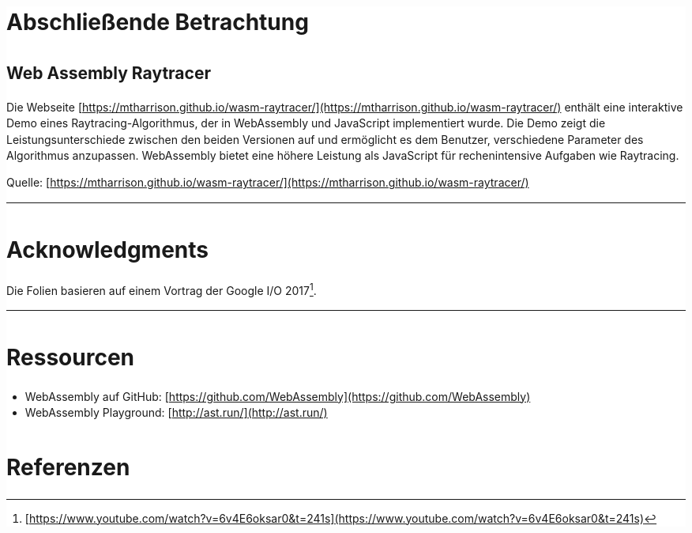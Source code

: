 
# Abschließende Betrachtung

## Web Assembly Raytracer

Die Webseite [https://mtharrison.github.io/wasm-raytracer/](https://mtharrison.github.io/wasm-raytracer/) enthält eine interaktive Demo eines Raytracing-Algorithmus, der in WebAssembly und JavaScript implementiert wurde. Die Demo zeigt die Leistungsunterschiede zwischen den beiden Versionen auf und ermöglicht es dem Benutzer, verschiedene Parameter des Algorithmus anzupassen. WebAssembly bietet eine höhere Leistung als JavaScript für rechenintensive Aufgaben wie Raytracing.

<iframe src="https://mtharrison.github.io/wasm-raytracer/" width="100%" height="1200px"></iframe>

Quelle: [https://mtharrison.github.io/wasm-raytracer/](https://mtharrison.github.io/wasm-raytracer/)


---

# Acknowledgments

Die Folien basieren auf einem Vortrag der Google I/O 2017[^1].


---



# Ressourcen

* WebAssembly auf GitHub: [https://github.com/WebAssembly](https://github.com/WebAssembly)
* WebAssembly Playground: [http://ast.run/](http://ast.run/)

# Referenzen

[^1]: [https://www.youtube.com/watch?v=6v4E6oksar0&t=241s](https://www.youtube.com/watch?v=6v4E6oksar0&t=241s)

[^2]: [https://www.quora.com/What-is-difference-between-register-machines-stack-machines](https://www.quora.com/What-is-difference-between-register-machines-stack-machines)

[^3]: [https://developer.chrome.com/docs/native-client/](https://developer.chrome.com/docs/native-client/) 